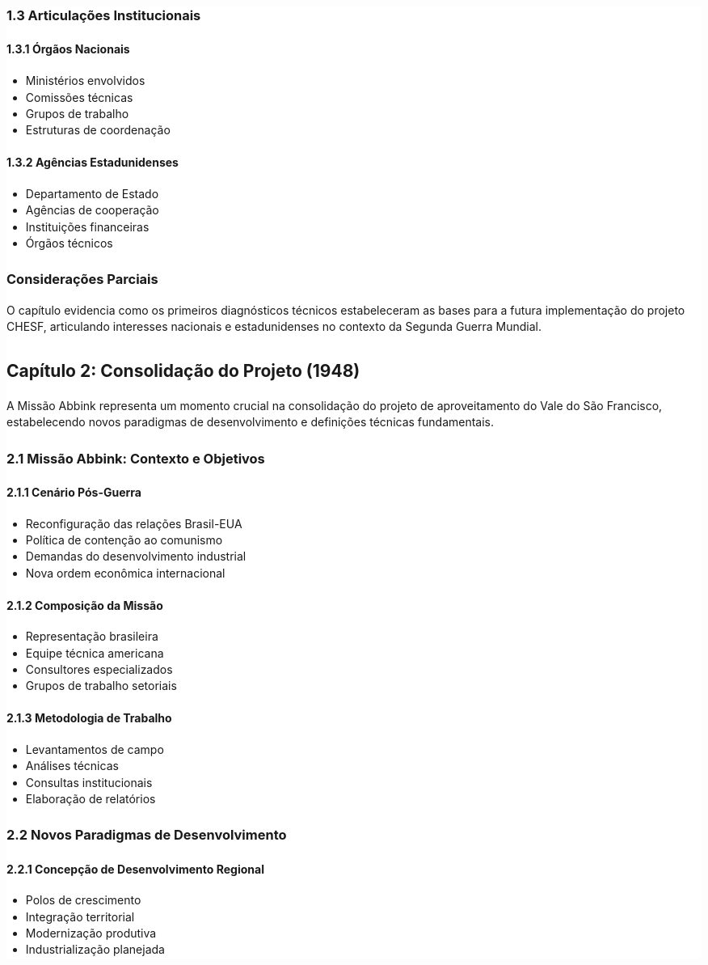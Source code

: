 ### 1.3 Articulações Institucionais

#### 1.3.1 Órgãos Nacionais
- Ministérios envolvidos
- Comissões técnicas
- Grupos de trabalho
- Estruturas de coordenação

#### 1.3.2 Agências Estadunidenses
- Departamento de Estado
- Agências de cooperação
- Instituições financeiras
- Órgãos técnicos

### Considerações Parciais

O capítulo evidencia como os primeiros diagnósticos técnicos estabeleceram as bases para a futura implementação do projeto CHESF, articulando interesses nacionais e estadunidenses no contexto da Segunda Guerra Mundial. 

## Capítulo 2: Consolidação do Projeto (1948)

A Missão Abbink representa um momento crucial na consolidação do projeto de aproveitamento do Vale do São Francisco, estabelecendo novos paradigmas de desenvolvimento e definições técnicas fundamentais.

### 2.1 Missão Abbink: Contexto e Objetivos

#### 2.1.1 Cenário Pós-Guerra
- Reconfiguração das relações Brasil-EUA
- Política de contenção ao comunismo
- Demandas do desenvolvimento industrial
- Nova ordem econômica internacional

#### 2.1.2 Composição da Missão
- Representação brasileira
- Equipe técnica americana
- Consultores especializados
- Grupos de trabalho setoriais

#### 2.1.3 Metodologia de Trabalho
- Levantamentos de campo
- Análises técnicas
- Consultas institucionais
- Elaboração de relatórios

### 2.2 Novos Paradigmas de Desenvolvimento

#### 2.2.1 Concepção de Desenvolvimento Regional
- Polos de crescimento
- Integração territorial
- Modernização produtiva
- Industrialização planejada
